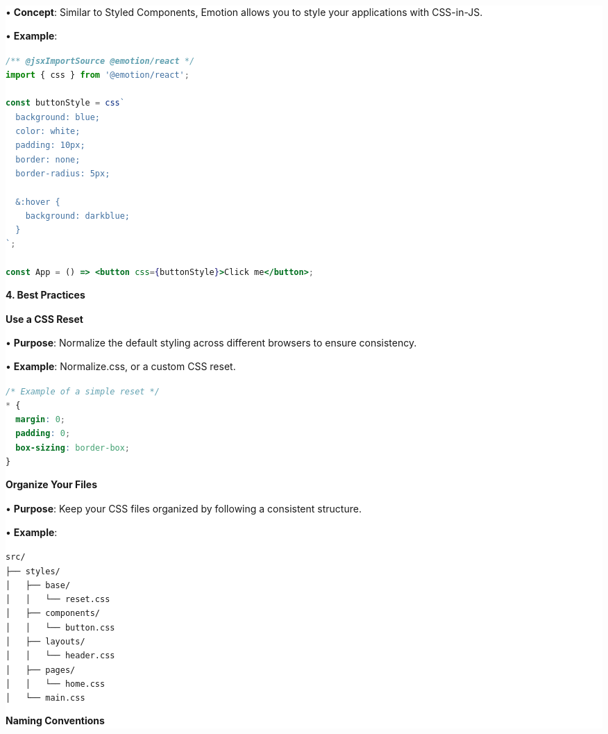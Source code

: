   

•  **Concept**: Similar to Styled Components, Emotion allows you to style your applications with CSS-in-JS.

•  **Example**:

```jsx
/** @jsxImportSource @emotion/react */
import { css } from '@emotion/react';

const buttonStyle = css`
  background: blue;
  color: white;
  padding: 10px;
  border: none;
  border-radius: 5px;

  &:hover {
    background: darkblue;
  }
`;

const App = () => <button css={buttonStyle}>Click me</button>;
```
**4. Best Practices**

  

**Use a CSS Reset**

  

•  **Purpose**: Normalize the default styling across different browsers to ensure consistency.

•  **Example**: Normalize.css, or a custom CSS reset.
```css
/* Example of a simple reset */
* {
  margin: 0;
  padding: 0;
  box-sizing: border-box;
}
```
**Organize Your Files**

  

•  **Purpose**: Keep your CSS files organized by following a consistent structure.

•  **Example**:
```
src/
├── styles/
│   ├── base/
│   │   └── reset.css
│   ├── components/
│   │   └── button.css
│   ├── layouts/
│   │   └── header.css
│   ├── pages/
│   │   └── home.css
│   └── main.css
```
**Naming Conventions**
